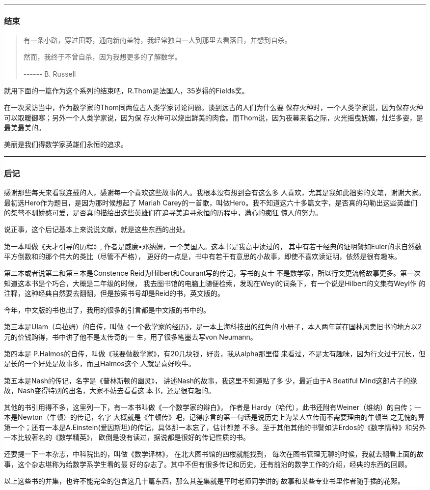 - - -

### 结束

> 有一条小路，穿过田野，通向新南盖特，我经常独自一人到那里去看落日，并想到自杀。
>
> 然而，我终于不曾自杀，因为我想更多的了解数学。
>
> ------ B. Russell

就用下面的一篇作为这个系列的结束吧，R.Thom是法国人，35岁得的Fields奖。

在一次采访当中，作为数学家的Thom同两位古人类学家讨论问题。谈到远古的人们为什么要
保存火种时，一个人类学家说，因为保存火种可以取暖御寒；另外一个人类学家说，因为保
存火种可以烧出鲜美的肉食。而Thom说，因为夜幕来临之际，火光摇曳妩媚，灿烂多姿，是
最美最美的。

美丽是我们得数学家英雄们永恒的追求。

- - -

### 后记

感谢那些每天来看我连载的人，感谢每一个喜欢这些故事的人。我根本没有想到会有这么多
人喜欢，尤其是我如此拙劣的文笔，谢谢大家。最初选Hero作为题目，是因为那时候想起了
Mariah Carey的一首歌，叫做Hero。我不知道这六十多篇文字，是否真的勾勒出这些英雄们
的桀骜不驯娇憨可爱，是否真的描绘出这些英雄们在追寻美追寻永恒的历程中，满心的痴狂
惊人的努力。

说正事，这个后记基本上来说说文献，就是这些东西的出处。

第一本叫做《天才引导的历程》, 作者是威廉•邓纳姆，一个美国人。这本书是我高中读过的，
其中有若干经典的证明譬如Euler的求自然数平方倒数和的那个伟大的类比（尽管不严格），
更好的一点是，书中有若干有意思的小故事，即使不喜欢读证明，依然是很有趣味。

第二本或者说第二和第三本是Constence Reid为Hilbert和Courant写的传记，写书的女士
不是数学家，所以行文更流畅故事更多。第一次知道这本书是个巧合，大概是二年级的时候，
我去图书馆的电脑上随便检索，发现在Weyl的词条下，有一个说是Hilbert的文集有Weyl作
的注释，这种经典自然要去翻翻，但是按索书号却是Reid的书，英文版的。

今年，中文版的书也出了，我用的很多的引言都是中文版的书中的。

第三本是Ulam（乌拉姆）的自传，叫做《一个数学家的经历》，是一本上海科技出的红色的
小册子，本人两年前在国林风卖旧书的地方以2元的价钱购得，书中讲了他不是太传奇的一
生，用了很多笔墨去写von Neumann。

第四本是 P.Halmos的自传，叫做《我要做数学家》，有20几块钱，好贵，我从alpha那里借
来看过，不是太有趣味，因为行文过于冗长，但是长的一个好处是故事多，而且Halmos这个
人就是喜好吹牛。

第五本是Nash的传记，名字是《普林斯顿的幽灵》， 讲述Nash的故事，我这里不知道贴了多
少，最近由于A Beatiful Mind这部片子的缘故，Nash变得特别的出名，大家不妨去看看这
本书，还是很有趣的。

其他的书引用得不多，这里列一下，有一本书叫做《一个数学家的辩白》， 作者是
Hardy（哈代），此书还附有Weiner（维纳）的自传；一本是Newton（牛顿）的传记，名字
大概就是《牛顿传》吧，记得序言的第一句话是说历史上为某人立传而不需要理由的牛顿当
之无愧的算第一个；还有一本是A.Einstein(爱因斯坦)的传记，具体那一本忘了，估计都差
不多。至于其他其他的书譬如讲Erdos的《数字情种》和另外一本比较著名的《数学精英》，
欧倒是没有读过，据说都是很好的传记性质的书。

还要提一下一本杂志，中科院出的，叫做《数学译林》， 在北大图书馆的四楼就能找到，
每次在图书管理无聊的时候，我就去翻看上面的故事，这个杂志堪称为给数学系学生看的最
好的杂志了。其中不但有很多传记和历史，还有前沿的数学工作的介绍，经典的东西的回顾。

以上这些书的并集，也许不能完全的包含这几十篇东西，那么其差集就是平时老师同学讲的
故事和某些专业书里作者随手插的花絮。

